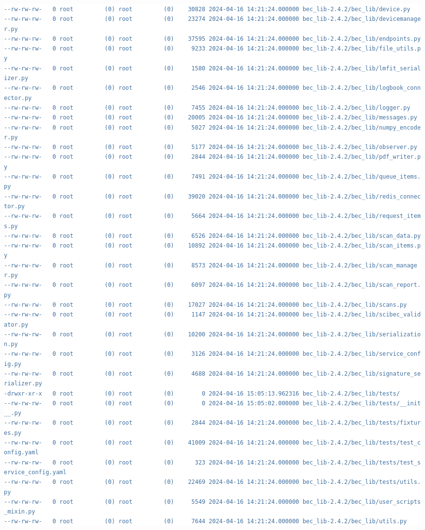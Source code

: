 ```diff
--rw-rw-rw-   0 root         (0) root         (0)    30828 2024-04-16 14:21:24.000000 bec_lib-2.4.2/bec_lib/device.py
--rw-rw-rw-   0 root         (0) root         (0)    23274 2024-04-16 14:21:24.000000 bec_lib-2.4.2/bec_lib/devicemanager.py
--rw-rw-rw-   0 root         (0) root         (0)    37595 2024-04-16 14:21:24.000000 bec_lib-2.4.2/bec_lib/endpoints.py
--rw-rw-rw-   0 root         (0) root         (0)     9233 2024-04-16 14:21:24.000000 bec_lib-2.4.2/bec_lib/file_utils.py
--rw-rw-rw-   0 root         (0) root         (0)     1580 2024-04-16 14:21:24.000000 bec_lib-2.4.2/bec_lib/lmfit_serializer.py
--rw-rw-rw-   0 root         (0) root         (0)     2546 2024-04-16 14:21:24.000000 bec_lib-2.4.2/bec_lib/logbook_connector.py
--rw-rw-rw-   0 root         (0) root         (0)     7455 2024-04-16 14:21:24.000000 bec_lib-2.4.2/bec_lib/logger.py
--rw-rw-rw-   0 root         (0) root         (0)    20005 2024-04-16 14:21:24.000000 bec_lib-2.4.2/bec_lib/messages.py
--rw-rw-rw-   0 root         (0) root         (0)     5027 2024-04-16 14:21:24.000000 bec_lib-2.4.2/bec_lib/numpy_encoder.py
--rw-rw-rw-   0 root         (0) root         (0)     5177 2024-04-16 14:21:24.000000 bec_lib-2.4.2/bec_lib/observer.py
--rw-rw-rw-   0 root         (0) root         (0)     2844 2024-04-16 14:21:24.000000 bec_lib-2.4.2/bec_lib/pdf_writer.py
--rw-rw-rw-   0 root         (0) root         (0)     7491 2024-04-16 14:21:24.000000 bec_lib-2.4.2/bec_lib/queue_items.py
--rw-rw-rw-   0 root         (0) root         (0)    39020 2024-04-16 14:21:24.000000 bec_lib-2.4.2/bec_lib/redis_connector.py
--rw-rw-rw-   0 root         (0) root         (0)     5664 2024-04-16 14:21:24.000000 bec_lib-2.4.2/bec_lib/request_items.py
--rw-rw-rw-   0 root         (0) root         (0)     6526 2024-04-16 14:21:24.000000 bec_lib-2.4.2/bec_lib/scan_data.py
--rw-rw-rw-   0 root         (0) root         (0)    10892 2024-04-16 14:21:24.000000 bec_lib-2.4.2/bec_lib/scan_items.py
--rw-rw-rw-   0 root         (0) root         (0)     8573 2024-04-16 14:21:24.000000 bec_lib-2.4.2/bec_lib/scan_manager.py
--rw-rw-rw-   0 root         (0) root         (0)     6097 2024-04-16 14:21:24.000000 bec_lib-2.4.2/bec_lib/scan_report.py
--rw-rw-rw-   0 root         (0) root         (0)    17027 2024-04-16 14:21:24.000000 bec_lib-2.4.2/bec_lib/scans.py
--rw-rw-rw-   0 root         (0) root         (0)     1147 2024-04-16 14:21:24.000000 bec_lib-2.4.2/bec_lib/scibec_validator.py
--rw-rw-rw-   0 root         (0) root         (0)    10200 2024-04-16 14:21:24.000000 bec_lib-2.4.2/bec_lib/serialization.py
--rw-rw-rw-   0 root         (0) root         (0)     3126 2024-04-16 14:21:24.000000 bec_lib-2.4.2/bec_lib/service_config.py
--rw-rw-rw-   0 root         (0) root         (0)     4688 2024-04-16 14:21:24.000000 bec_lib-2.4.2/bec_lib/signature_serializer.py
-drwxr-xr-x   0 root         (0) root         (0)        0 2024-04-16 15:05:13.962316 bec_lib-2.4.2/bec_lib/tests/
--rw-rw-rw-   0 root         (0) root         (0)        0 2024-04-16 15:05:02.000000 bec_lib-2.4.2/bec_lib/tests/__init__.py
--rw-rw-rw-   0 root         (0) root         (0)     2844 2024-04-16 14:21:24.000000 bec_lib-2.4.2/bec_lib/tests/fixtures.py
--rw-rw-rw-   0 root         (0) root         (0)    41009 2024-04-16 14:21:24.000000 bec_lib-2.4.2/bec_lib/tests/test_config.yaml
--rw-rw-rw-   0 root         (0) root         (0)      323 2024-04-16 14:21:24.000000 bec_lib-2.4.2/bec_lib/tests/test_service_config.yaml
--rw-rw-rw-   0 root         (0) root         (0)    22469 2024-04-16 14:21:24.000000 bec_lib-2.4.2/bec_lib/tests/utils.py
--rw-rw-rw-   0 root         (0) root         (0)     5549 2024-04-16 14:21:24.000000 bec_lib-2.4.2/bec_lib/user_scripts_mixin.py
--rw-rw-rw-   0 root         (0) root         (0)     7644 2024-04-16 14:21:24.000000 bec_lib-2.4.2/bec_lib/utils.py
```